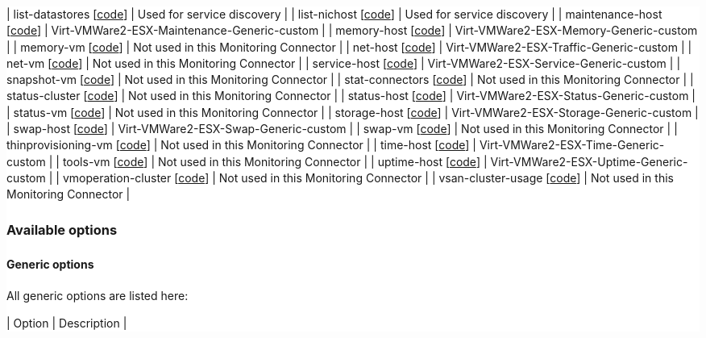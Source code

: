 | list-datastores [[code](https://github.com/centreon/centreon-plugins/blob/develop/src/apps/vmware/connector/mode/listdatastores.pm)]         | Used for service discovery                         |
| list-nichost [[code](https://github.com/centreon/centreon-plugins/blob/develop/src/apps/vmware/connector/mode/listnichost.pm)]               | Used for service discovery                         |
| maintenance-host [[code](https://github.com/centreon/centreon-plugins/blob/develop/src/apps/vmware/connector/mode/maintenancehost.pm)]       | Virt-VMWare2-ESX-Maintenance-Generic-custom        |
| memory-host [[code](https://github.com/centreon/centreon-plugins/blob/develop/src/apps/vmware/connector/mode/memoryhost.pm)]                 | Virt-VMWare2-ESX-Memory-Generic-custom             |
| memory-vm [[code](https://github.com/centreon/centreon-plugins/blob/develop/src/apps/vmware/connector/mode/memoryvm.pm)]                     | Not used in this Monitoring Connector              |
| net-host [[code](https://github.com/centreon/centreon-plugins/blob/develop/src/apps/vmware/connector/mode/nethost.pm)]                       | Virt-VMWare2-ESX-Traffic-Generic-custom            |
| net-vm [[code](https://github.com/centreon/centreon-plugins/blob/develop/src/apps/vmware/connector/mode/netvm.pm)]                           | Not used in this Monitoring Connector              |
| service-host [[code](https://github.com/centreon/centreon-plugins/blob/develop/src/apps/vmware/connector/mode/servicehost.pm)]               | Virt-VMWare2-ESX-Service-Generic-custom            |
| snapshot-vm [[code](https://github.com/centreon/centreon-plugins/blob/develop/src/apps/vmware/connector/mode/snapshotvm.pm)]                 | Not used in this Monitoring Connector              |
| stat-connectors [[code](https://github.com/centreon/centreon-plugins/blob/develop/src/apps/vmware/connector/mode/statconnectors.pm)]         | Not used in this Monitoring Connector              |
| status-cluster [[code](https://github.com/centreon/centreon-plugins/blob/develop/src/apps/vmware/connector/mode/statuscluster.pm)]           | Not used in this Monitoring Connector              |
| status-host [[code](https://github.com/centreon/centreon-plugins/blob/develop/src/apps/vmware/connector/mode/statushost.pm)]                 | Virt-VMWare2-ESX-Status-Generic-custom             |
| status-vm [[code](https://github.com/centreon/centreon-plugins/blob/develop/src/apps/vmware/connector/mode/statusvm.pm)]                     | Not used in this Monitoring Connector              |
| storage-host [[code](https://github.com/centreon/centreon-plugins/blob/develop/src/apps/vmware/connector/mode/storagehost.pm)]               | Virt-VMWare2-ESX-Storage-Generic-custom            |
| swap-host [[code](https://github.com/centreon/centreon-plugins/blob/develop/src/apps/vmware/connector/mode/swaphost.pm)]                     | Virt-VMWare2-ESX-Swap-Generic-custom               |
| swap-vm [[code](https://github.com/centreon/centreon-plugins/blob/develop/src/apps/vmware/connector/mode/swapvm.pm)]                         | Not used in this Monitoring Connector              |
| thinprovisioning-vm [[code](https://github.com/centreon/centreon-plugins/blob/develop/src/apps/vmware/connector/mode/thinprovisioningvm.pm)] | Not used in this Monitoring Connector              |
| time-host [[code](https://github.com/centreon/centreon-plugins/blob/develop/src/apps/vmware/connector/mode/timehost.pm)]                     | Virt-VMWare2-ESX-Time-Generic-custom               |
| tools-vm [[code](https://github.com/centreon/centreon-plugins/blob/develop/src/apps/vmware/connector/mode/toolsvm.pm)]                       | Not used in this Monitoring Connector              |
| uptime-host [[code](https://github.com/centreon/centreon-plugins/blob/develop/src/apps/vmware/connector/mode/uptimehost.pm)]                 | Virt-VMWare2-ESX-Uptime-Generic-custom             |
| vmoperation-cluster [[code](https://github.com/centreon/centreon-plugins/blob/develop/src/apps/vmware/connector/mode/vmoperationcluster.pm)] | Not used in this Monitoring Connector              |
| vsan-cluster-usage [[code](https://github.com/centreon/centreon-plugins/blob/develop/src/apps/vmware/connector/mode/vsanclusterusage.pm)]    | Not used in this Monitoring Connector              |

### Available options

#### Generic options

All generic options are listed here:

| Option                                     | Description                                                                                                                                                                                                                                                                                                                                                                                                                                                                                                                                                                                                                                                                                                                                                                                                                                                                                                                                              |